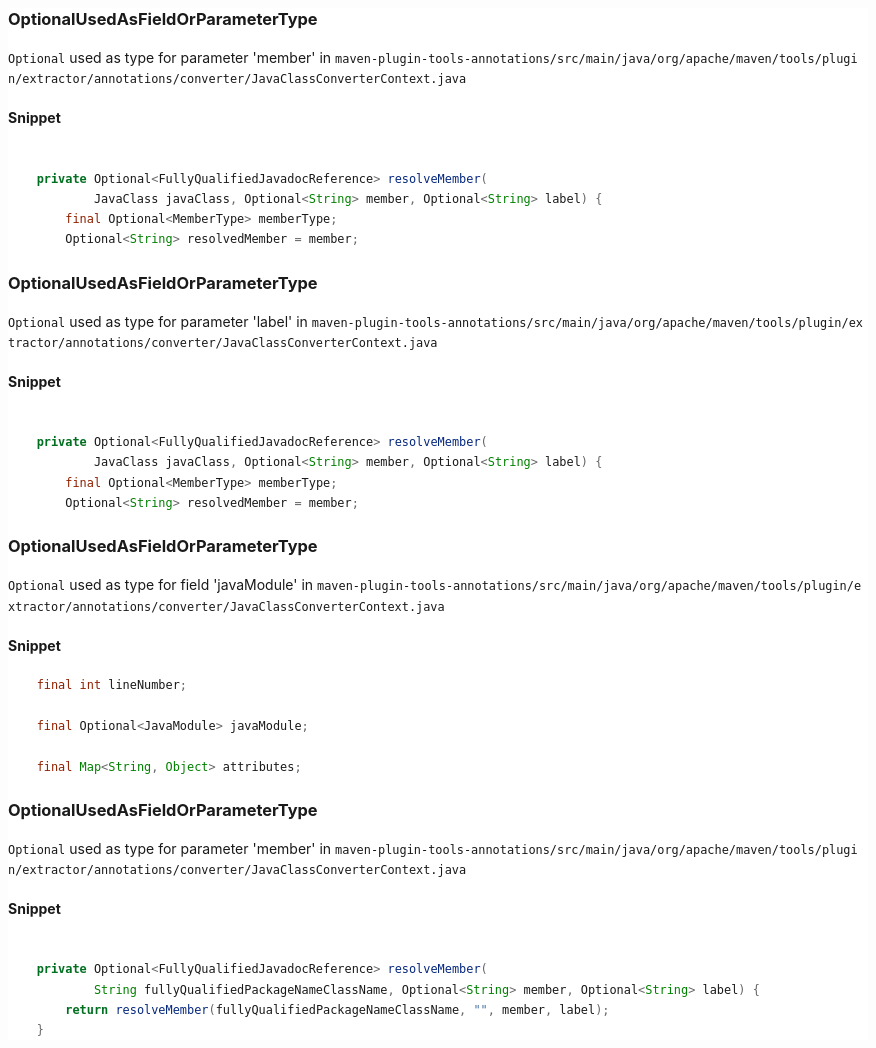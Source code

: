 ### OptionalUsedAsFieldOrParameterType
`Optional` used as type for parameter 'member'
in `maven-plugin-tools-annotations/src/main/java/org/apache/maven/tools/plugin/extractor/annotations/converter/JavaClassConverterContext.java`
#### Snippet
```java

    private Optional<FullyQualifiedJavadocReference> resolveMember(
            JavaClass javaClass, Optional<String> member, Optional<String> label) {
        final Optional<MemberType> memberType;
        Optional<String> resolvedMember = member;
```

### OptionalUsedAsFieldOrParameterType
`Optional` used as type for parameter 'label'
in `maven-plugin-tools-annotations/src/main/java/org/apache/maven/tools/plugin/extractor/annotations/converter/JavaClassConverterContext.java`
#### Snippet
```java

    private Optional<FullyQualifiedJavadocReference> resolveMember(
            JavaClass javaClass, Optional<String> member, Optional<String> label) {
        final Optional<MemberType> memberType;
        Optional<String> resolvedMember = member;
```

### OptionalUsedAsFieldOrParameterType
`Optional` used as type for field 'javaModule'
in `maven-plugin-tools-annotations/src/main/java/org/apache/maven/tools/plugin/extractor/annotations/converter/JavaClassConverterContext.java`
#### Snippet
```java
    final int lineNumber;

    final Optional<JavaModule> javaModule;

    final Map<String, Object> attributes;
```

### OptionalUsedAsFieldOrParameterType
`Optional` used as type for parameter 'member'
in `maven-plugin-tools-annotations/src/main/java/org/apache/maven/tools/plugin/extractor/annotations/converter/JavaClassConverterContext.java`
#### Snippet
```java

    private Optional<FullyQualifiedJavadocReference> resolveMember(
            String fullyQualifiedPackageNameClassName, Optional<String> member, Optional<String> label) {
        return resolveMember(fullyQualifiedPackageNameClassName, "", member, label);
    }
```
